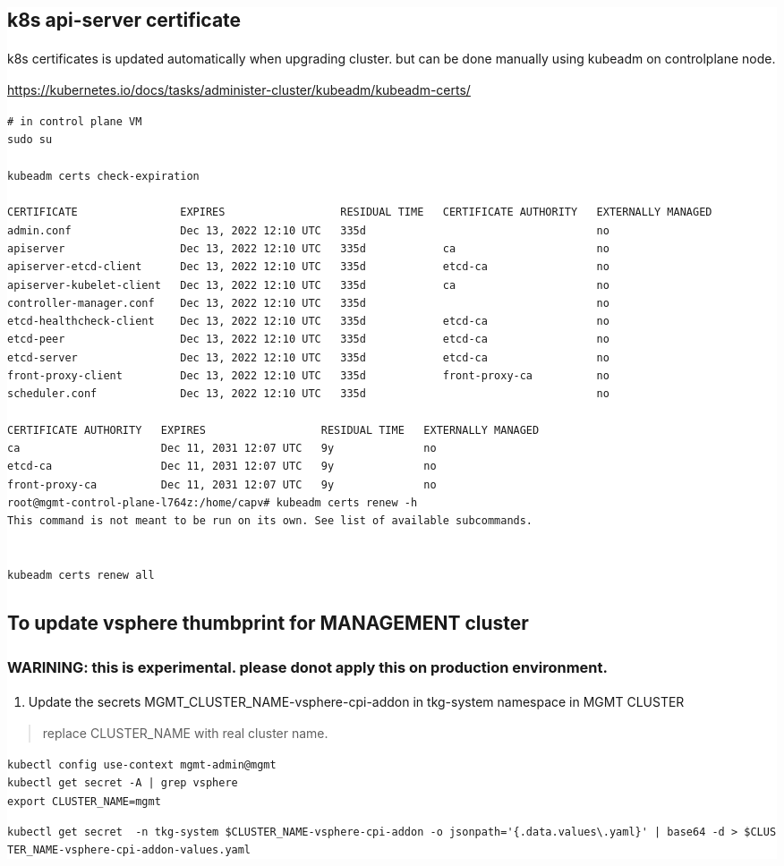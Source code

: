 ## k8s api-server certificate
k8s certificates is updated automatically when upgrading cluster. but can be done manually using kubeadm on controlplane node.

https://kubernetes.io/docs/tasks/administer-cluster/kubeadm/kubeadm-certs/

```
# in control plane VM
sudo su

kubeadm certs check-expiration

CERTIFICATE                EXPIRES                  RESIDUAL TIME   CERTIFICATE AUTHORITY   EXTERNALLY MANAGED
admin.conf                 Dec 13, 2022 12:10 UTC   335d                                    no
apiserver                  Dec 13, 2022 12:10 UTC   335d            ca                      no
apiserver-etcd-client      Dec 13, 2022 12:10 UTC   335d            etcd-ca                 no
apiserver-kubelet-client   Dec 13, 2022 12:10 UTC   335d            ca                      no
controller-manager.conf    Dec 13, 2022 12:10 UTC   335d                                    no
etcd-healthcheck-client    Dec 13, 2022 12:10 UTC   335d            etcd-ca                 no
etcd-peer                  Dec 13, 2022 12:10 UTC   335d            etcd-ca                 no
etcd-server                Dec 13, 2022 12:10 UTC   335d            etcd-ca                 no
front-proxy-client         Dec 13, 2022 12:10 UTC   335d            front-proxy-ca          no
scheduler.conf             Dec 13, 2022 12:10 UTC   335d                                    no

CERTIFICATE AUTHORITY   EXPIRES                  RESIDUAL TIME   EXTERNALLY MANAGED
ca                      Dec 11, 2031 12:07 UTC   9y              no
etcd-ca                 Dec 11, 2031 12:07 UTC   9y              no
front-proxy-ca          Dec 11, 2031 12:07 UTC   9y              no
root@mgmt-control-plane-l764z:/home/capv# kubeadm certs renew -h
This command is not meant to be run on its own. See list of available subcommands.


kubeadm certs renew all

```



## To update  vsphere thumbprint for MANAGEMENT cluster
###  WARINING: this is experimental. please donot apply this on production environment.

1. Update the secrets MGMT_CLUSTER_NAME-vsphere-cpi-addon in tkg-system namespace in MGMT CLUSTER
> replace CLUSTER_NAME with real cluster name.
```
kubectl config use-context mgmt-admin@mgmt
kubectl get secret -A | grep vsphere
export CLUSTER_NAME=mgmt
```
```
kubectl get secret  -n tkg-system $CLUSTER_NAME-vsphere-cpi-addon -o jsonpath='{.data.values\.yaml}' | base64 -d > $CLUSTER_NAME-vsphere-cpi-addon-values.yaml
```
